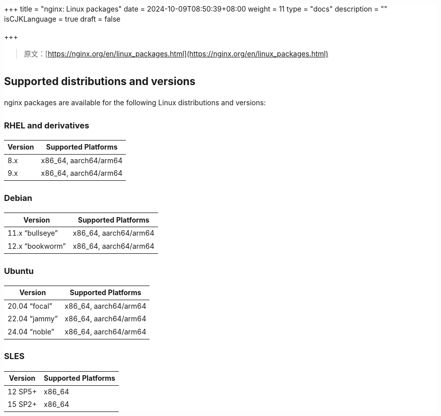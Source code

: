 +++
title = "nginx: Linux packages"
date = 2024-10-09T08:50:39+08:00
weight = 11
type = "docs"
description = ""
isCJKLanguage = true
draft = false

+++

> 原文：[https://nginx.org/en/linux_packages.html](https://nginx.org/en/linux_packages.html)
>

## Supported distributions and versions

nginx packages are available for the following Linux distributions and versions:

### RHEL and derivatives

| Version | Supported Platforms   |
| ------- | --------------------- |
| 8.x     | x86_64, aarch64/arm64 |
| 9.x     | x86_64, aarch64/arm64 |



### Debian

| Version         | Supported Platforms   |
| --------------- | --------------------- |
| 11.x “bullseye” | x86_64, aarch64/arm64 |
| 12.x “bookworm” | x86_64, aarch64/arm64 |



### Ubuntu

| Version       | Supported Platforms   |
| ------------- | --------------------- |
| 20.04 “focal” | x86_64, aarch64/arm64 |
| 22.04 “jammy” | x86_64, aarch64/arm64 |
| 24.04 “noble” | x86_64, aarch64/arm64 |



### SLES

| Version | Supported Platforms |
| ------- | ------------------- |
| 12 SP5+ | x86_64              |
| 15 SP2+ | x86_64              |

